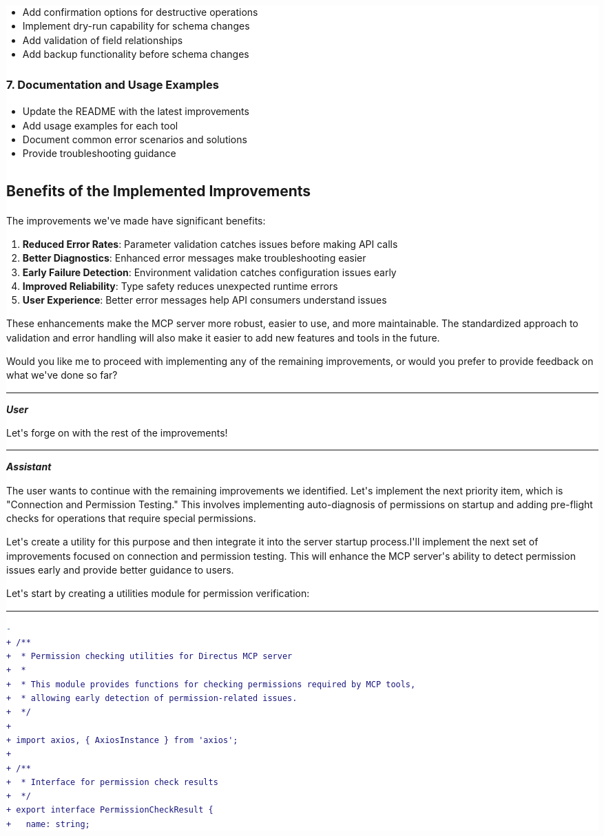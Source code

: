 - Add confirmation options for destructive operations
- Implement dry-run capability for schema changes
- Add validation of field relationships
- Add backup functionality before schema changes

### 7. Documentation and Usage Examples

- Update the README with the latest improvements
- Add usage examples for each tool
- Document common error scenarios and solutions
- Provide troubleshooting guidance

## Benefits of the Implemented Improvements

The improvements we've made have significant benefits:

1. **Reduced Error Rates**: Parameter validation catches issues before making API calls
2. **Better Diagnostics**: Enhanced error messages make troubleshooting easier
3. **Early Failure Detection**: Environment validation catches configuration issues early
4. **Improved Reliability**: Type safety reduces unexpected runtime errors
5. **User Experience**: Better error messages help API consumers understand issues

These enhancements make the MCP server more robust, easier to use, and more maintainable. The standardized approach to validation and error handling will also make it easier to add new features and tools in the future.

Would you like me to proceed with implementing any of the remaining improvements, or would you prefer to provide feedback on what we've done so far?

---

_**User**_

Let's forge on with the rest of the improvements!

---

_**Assistant**_

<think>The user wants to continue with the remaining improvements we identified. Let's implement the next priority item, which is "Connection and Permission Testing." This involves implementing auto-diagnosis of permissions on startup and adding pre-flight checks for operations that require special permissions.

Let's create a utility for this purpose and then integrate it into the server startup process.</think>I'll implement the next set of improvements focused on connection and permission testing. This will enhance the MCP server's ability to detect permission issues early and provide better guidance to users.

Let's start by creating a utilities module for permission verification:

---

```diff
- 
+ /**
+  * Permission checking utilities for Directus MCP server
+  * 
+  * This module provides functions for checking permissions required by MCP tools,
+  * allowing early detection of permission-related issues.
+  */
+ 
+ import axios, { AxiosInstance } from 'axios';
+ 
+ /**
+  * Interface for permission check results
+  */
+ export interface PermissionCheckResult {
+   name: string;
```